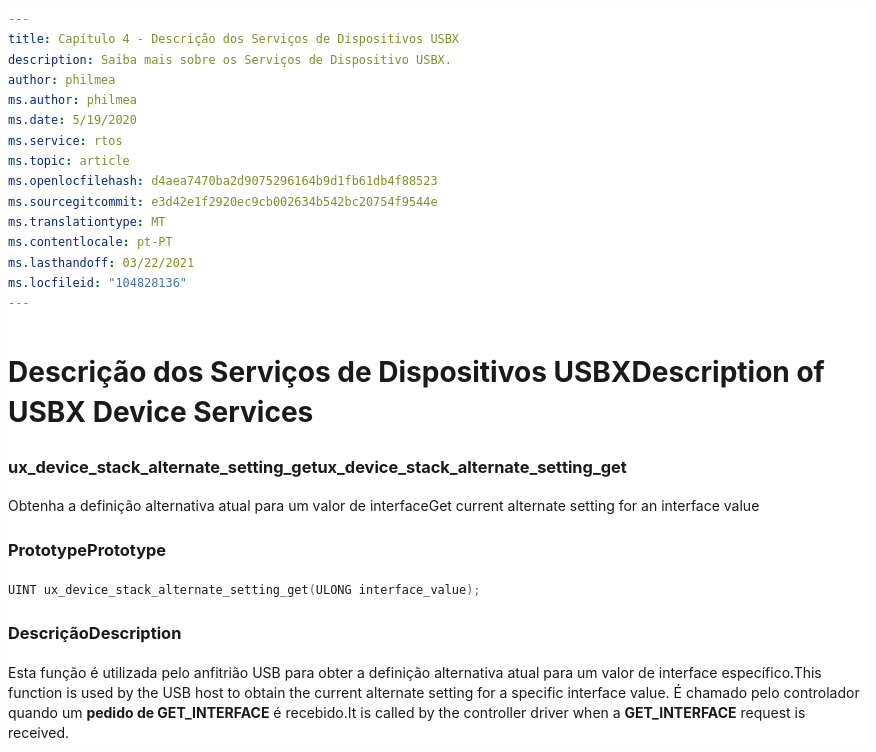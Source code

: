 ```yaml
---
title: Capítulo 4 - Descrição dos Serviços de Dispositivos USBX
description: Saiba mais sobre os Serviços de Dispositivo USBX.
author: philmea
ms.author: philmea
ms.date: 5/19/2020
ms.service: rtos
ms.topic: article
ms.openlocfilehash: d4aea7470ba2d9075296164b9d1fb61db4f88523
ms.sourcegitcommit: e3d42e1f2920ec9cb002634b542bc20754f9544e
ms.translationtype: MT
ms.contentlocale: pt-PT
ms.lasthandoff: 03/22/2021
ms.locfileid: "104828136"
---
```

# <a name="description-of-usbx-device-services"></a><span data-ttu-id="69c84-103">Descrição dos Serviços de Dispositivos USBX</span><span class="sxs-lookup"><span data-stu-id="69c84-103">Description of USBX Device Services</span></span>

### <a name="ux_device_stack_alternate_setting_get"></a><span data-ttu-id="69c84-104">ux_device_stack_alternate_setting_get</span><span class="sxs-lookup"><span data-stu-id="69c84-104">ux_device_stack_alternate_setting_get</span></span>

<span data-ttu-id="69c84-105">Obtenha a definição alternativa atual para um valor de interface</span><span class="sxs-lookup"><span data-stu-id="69c84-105">Get current alternate setting for an interface value</span></span>

### <a name="prototype"></a><span data-ttu-id="69c84-106">Prototype</span><span class="sxs-lookup"><span data-stu-id="69c84-106">Prototype</span></span>

```c
UINT ux_device_stack_alternate_setting_get(ULONG interface_value);
```

### <a name="description"></a><span data-ttu-id="69c84-107">Descrição</span><span class="sxs-lookup"><span data-stu-id="69c84-107">Description</span></span>

<span data-ttu-id="69c84-108">Esta função é utilizada pelo anfitrião USB para obter a definição alternativa atual para um valor de interface específico.</span><span class="sxs-lookup"><span data-stu-id="69c84-108">This function is used by the USB host to obtain the current alternate setting for a specific interface value.</span></span> <span data-ttu-id="69c84-109">É chamado pelo controlador quando um **pedido de GET_INTERFACE** é recebido.</span><span class="sxs-lookup"><span data-stu-id="69c84-109">It is called by the controller driver when a **GET_INTERFACE** request is received.</span></span>
